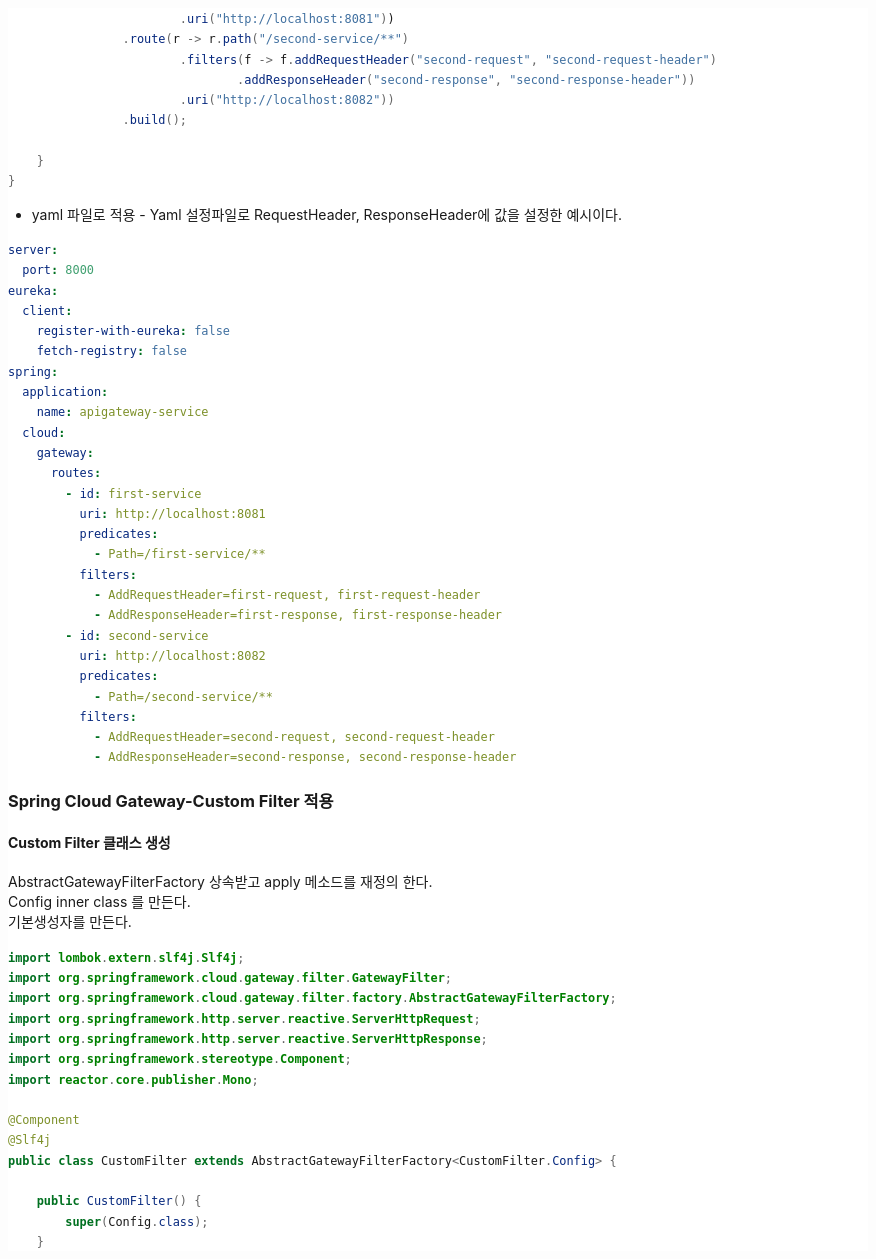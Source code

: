 ```java
                        .uri("http://localhost:8081"))
                .route(r -> r.path("/second-service/**")
                        .filters(f -> f.addRequestHeader("second-request", "second-request-header")
                                .addResponseHeader("second-response", "second-response-header"))
                        .uri("http://localhost:8082"))
                .build();

    }
}
```  

- yaml 파일로 적용 - Yaml 설정파일로 RequestHeader, ResponseHeader에 값을 설정한 예시이다.  
```yaml
server:
  port: 8000
eureka:
  client:
    register-with-eureka: false
    fetch-registry: false
spring:
  application:
    name: apigateway-service
  cloud:
    gateway:
      routes:
        - id: first-service
          uri: http://localhost:8081
          predicates:
            - Path=/first-service/**
          filters:
            - AddRequestHeader=first-request, first-request-header
            - AddResponseHeader=first-response, first-response-header
        - id: second-service
          uri: http://localhost:8082
          predicates:
            - Path=/second-service/**
          filters:
            - AddRequestHeader=second-request, second-request-header
            - AddResponseHeader=second-response, second-response-header
```  

### Spring Cloud Gateway-Custom Filter 적용  
#### Custom Filter 클래스 생성 
AbstractGatewayFilterFactory 상속받고 apply 메소드를 재정의 한다.  
Config inner class 를 만든다.  
기본생성자를 만든다.  

```java
import lombok.extern.slf4j.Slf4j;
import org.springframework.cloud.gateway.filter.GatewayFilter;
import org.springframework.cloud.gateway.filter.factory.AbstractGatewayFilterFactory;
import org.springframework.http.server.reactive.ServerHttpRequest;
import org.springframework.http.server.reactive.ServerHttpResponse;
import org.springframework.stereotype.Component;
import reactor.core.publisher.Mono;

@Component
@Slf4j
public class CustomFilter extends AbstractGatewayFilterFactory<CustomFilter.Config> {

    public CustomFilter() {
        super(Config.class);
    }

```
